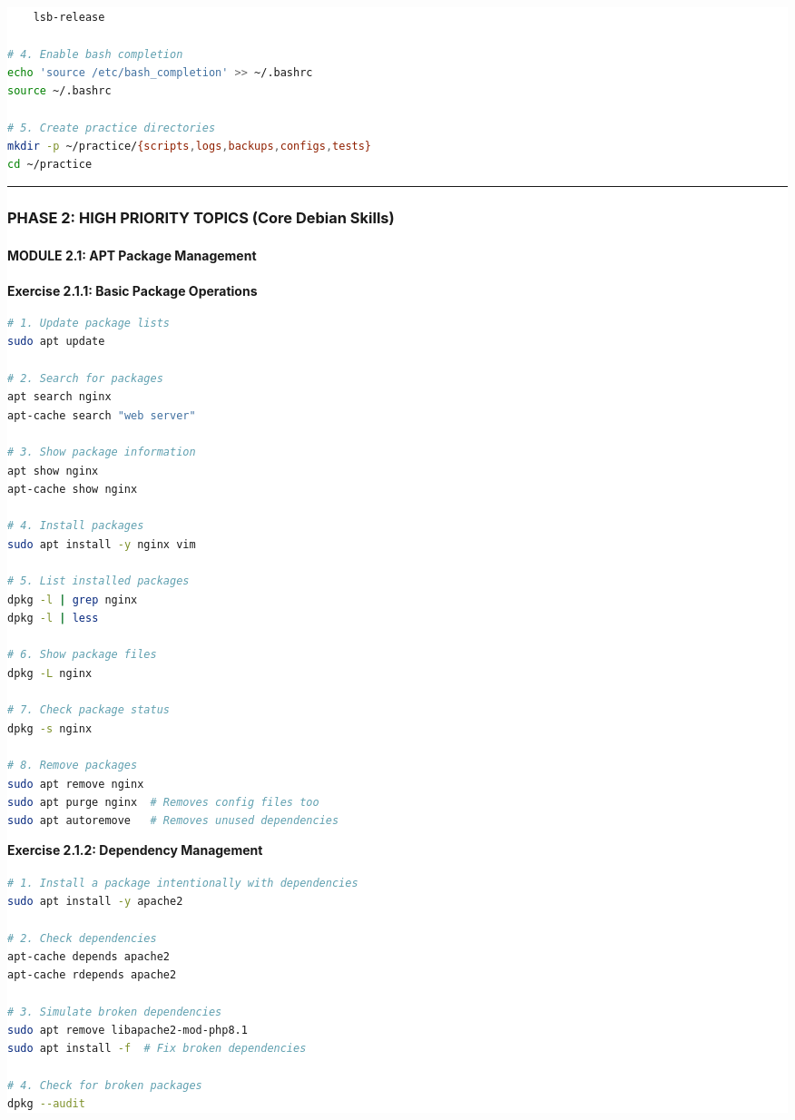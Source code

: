 ```bash
    lsb-release

# 4. Enable bash completion
echo 'source /etc/bash_completion' >> ~/.bashrc
source ~/.bashrc

# 5. Create practice directories
mkdir -p ~/practice/{scripts,logs,backups,configs,tests}
cd ~/practice
```

---

### **PHASE 2: HIGH PRIORITY TOPICS (Core Debian Skills)**

#### **MODULE 2.1: APT Package Management**

**Exercise 2.1.1: Basic Package Operations**
```bash
# 1. Update package lists
sudo apt update

# 2. Search for packages
apt search nginx
apt-cache search "web server"

# 3. Show package information
apt show nginx
apt-cache show nginx

# 4. Install packages
sudo apt install -y nginx vim

# 5. List installed packages
dpkg -l | grep nginx
dpkg -l | less

# 6. Show package files
dpkg -L nginx

# 7. Check package status
dpkg -s nginx

# 8. Remove packages
sudo apt remove nginx
sudo apt purge nginx  # Removes config files too
sudo apt autoremove   # Removes unused dependencies
```

**Exercise 2.1.2: Dependency Management**
```bash
# 1. Install a package intentionally with dependencies
sudo apt install -y apache2

# 2. Check dependencies
apt-cache depends apache2
apt-cache rdepends apache2

# 3. Simulate broken dependencies
sudo apt remove libapache2-mod-php8.1
sudo apt install -f  # Fix broken dependencies

# 4. Check for broken packages
dpkg --audit
```